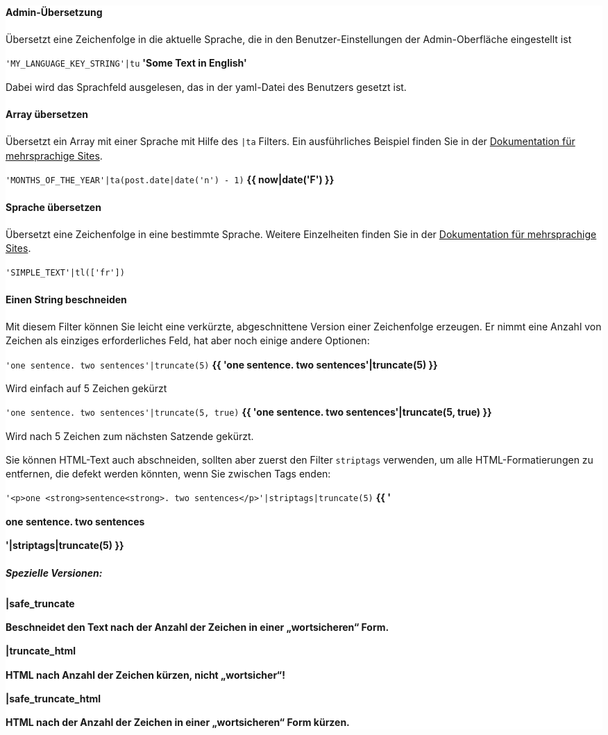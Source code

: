 #### Admin-Übersetzung

Übersetzt eine Zeichenfolge in die aktuelle Sprache, die in den Benutzer-Einstellungen der Admin-Oberfläche eingestellt ist

`'MY_LANGUAGE_KEY_STRING'|tu` <i class="fa fa-long-arrow-right"></i> **'Some Text in English'**

Dabei wird das Sprachfeld ausgelesen, das in der yaml-Datei des Benutzers gesetzt ist.

#### Array übersetzen

Übersetzt ein Array mit einer Sprache mit Hilfe des `|ta` Filters. Ein ausführliches Beispiel finden Sie in der [Dokumentation für mehrsprachige Sites](../../content/multi-language).

`'MONTHS_OF_THE_YEAR'|ta(post.date|date('n') - 1)` <i class="fa fa-long-arrow-right"></i> **{{ now|date('F') }}**

#### Sprache übersetzen

Übersetzt eine Zeichenfolge in eine bestimmte Sprache. Weitere Einzelheiten finden Sie in der [Dokumentation für mehrsprachige Sites](../../content/multi-language#Komplexe-Übersetzungen).

`'SIMPLE_TEXT'|tl(['fr'])`

#### Einen String beschneiden

Mit diesem Filter können Sie leicht eine verkürzte, abgeschnittene Version einer Zeichenfolge erzeugen.  Er nimmt eine Anzahl von Zeichen als einziges erforderliches Feld, hat aber noch einige andere Optionen:

`'one sentence. two sentences'|truncate(5)` <i class="fa fa-long-arrow-right"></i> **{{ 'one sentence. two sentences'|truncate(5) }}**

Wird einfach auf 5 Zeichen gekürzt

`'one sentence. two sentences'|truncate(5, true)` <i class="fa fa-long-arrow-right"></i> **{{ 'one sentence. two sentences'|truncate(5, true) }}**

Wird nach 5 Zeichen zum nächsten Satzende gekürzt.

Sie können HTML-Text auch abschneiden, sollten aber zuerst den Filter `striptags` verwenden, um alle HTML-Formatierungen zu entfernen, die defekt werden könnten, wenn Sie zwischen Tags enden:

`'<p>one <strong>sentence<strong>. two sentences</p>'|striptags|truncate(5)` <i class="fa fa-long-arrow-right"></i> **{{ '<p>one <strong>sentence<strong>. two sentences</p>'|striptags|truncate(5) }}**

##### Spezielle Versionen:

**|safe_truncate**

Beschneidet den Text nach der Anzahl der Zeichen in einer „wortsicheren“ Form.

**|truncate_html**

HTML nach Anzahl der Zeichen kürzen, nicht „wortsicher“!

**|safe_truncate_html**

HTML nach der Anzahl der Zeichen in einer „wortsicheren“ Form kürzen.
